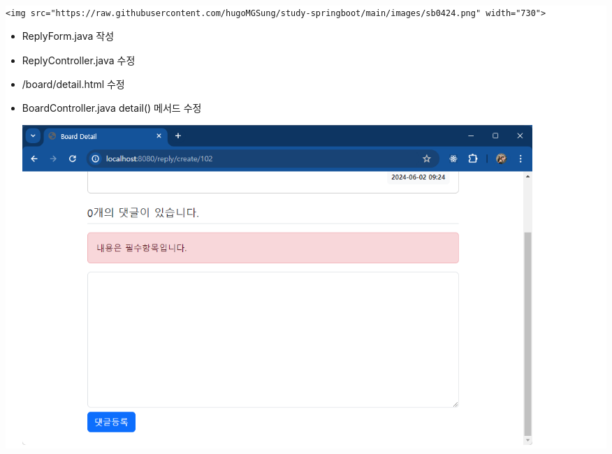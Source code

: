 	<img src="https://raw.githubusercontent.com/hugoMGSung/study-springboot/main/images/sb0424.png" width="730">

- ReplyForm.java 작성
- ReplyController.java 수정
- /board/detail.html 수정
- BoardController.java detail() 메서드 수정

	<img src="https://raw.githubusercontent.com/hugoMGSung/study-springboot/main/images/sb0425.png" width="730">
